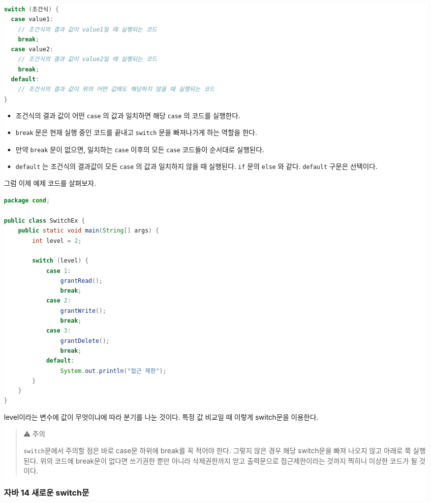 ``` java
switch (조건식) {
  case value1:
    // 조건식의 결과 값이 value1일 때 실행되는 코드
    break;
  case value2:
    // 조건식의 결과 값이 value2일 때 실행되는 코드
    break;
  default:
    // 조건식의 결과 값이 위의 어떤 값에도 해당하지 않을 때 실행되는 코드
}
```

- 조건식의 결과 값이 어떤 `case` 의 값과 일치하면 해당 `case` 의 코드를 실행한다.

- `break` 문은 현재 실행 중인 코드를 끝내고 `switch` 문을 빠져나가게 하는 역할을 한다.

- 만약 `break` 문이 없으면, 일치하는 `case` 이후의 모든 `case` 코드들이 순서대로 실행된다.

- `default` 는 조건식의 결과값이 모든 `case` 의 값과 일치하지 않을 때 실행된다. `if` 문의 `else` 와 같다.
`default` 구문은 선택이다.

그럼 이제 예제 코드를 살펴보자.

``` java
package cond;

public class SwitchEx {
    public static void main(String[] args) {
        int level = 2;

        switch (level) {
            case 1:
                grantRead();
                break;
            case 2:
                grantWrite();
                break;
            case 3:
                grantDelete();
                break;
            default:
                System.out.println("접근 제한");
        }
    }
}
```

level이라는 변수에 값이 무엇이냐에 따라 분기를 나눈 것이다. 특정 값 비교일 때 이렇게 switch문을 이용한다.

> ⚠️ 주의
>
> `switch`문에서 주의할 점은 바로 case문 하위에 break를 꼭 적어야 한다. 그렇지 않은 경우 해당 switch문을 빠져 나오지 않고 아래로 쭉 실행된다. 위의 코드에 break문이 없다면 쓰기권한 뿐만 아니라 삭제권한까지 얻고 출력문으로 접근제한이라는 것까지 찍히니 이상한 코드가 될 것이다.

### 자바 14 새로운 switch문
